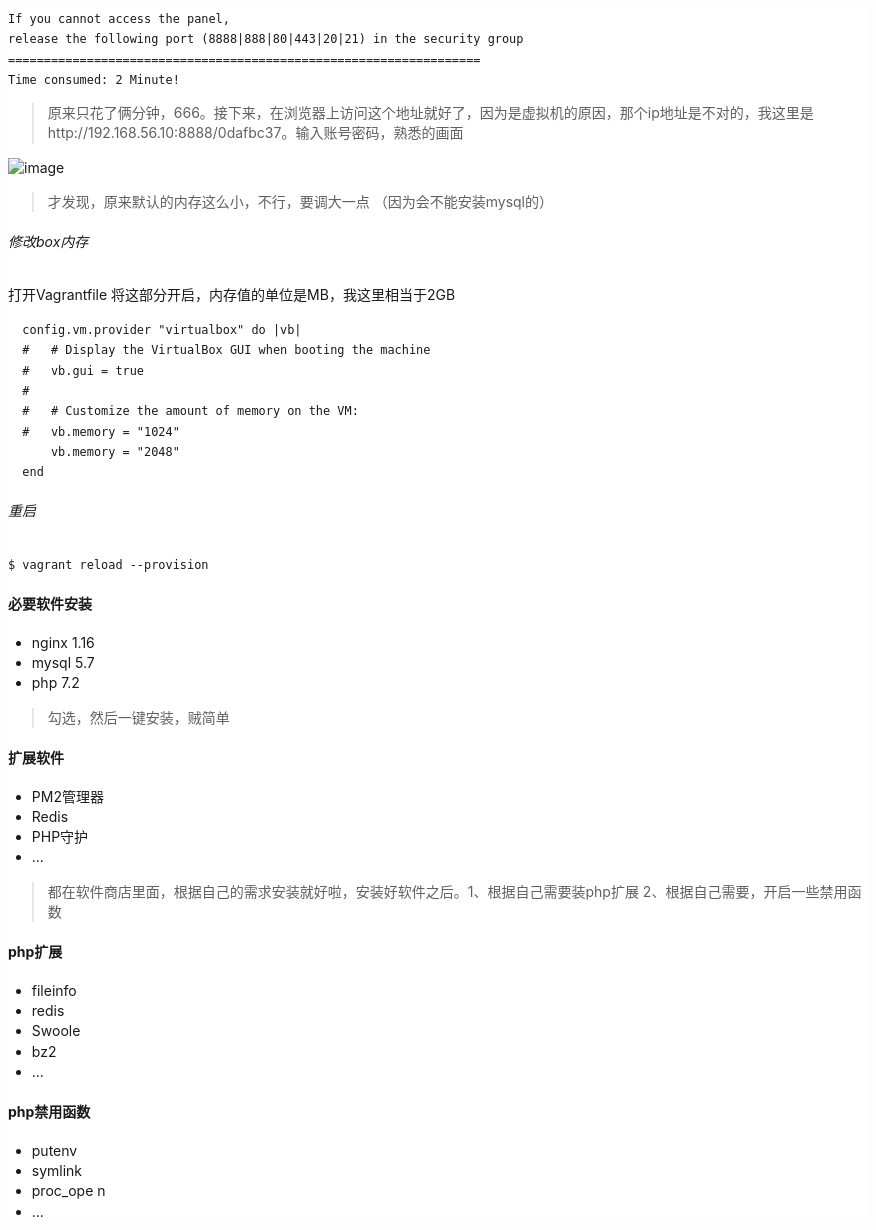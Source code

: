 ```
If you cannot access the panel,
release the following port (8888|888|80|443|20|21) in the security group
==================================================================
Time consumed: 2 Minute!
```
> 原来只花了俩分钟，666。接下来，在浏览器上访问这个地址就好了，因为是虚拟机的原因，那个ip地址是不对的，我这里是http://192.168.56.10:8888/0dafbc37。输入账号密码，熟悉的画面

![image](https://blog-1256184194.file.myqcloud.com/2019/12/23/a6f2d3e1b364f.png)

> 才发现，原来默认的内存这么小，不行，要调大一点 （因为会不能安装mysql的）

###### 修改box内存

打开Vagrantfile 将这部分开启，内存值的单位是MB，我这里相当于2GB
```
  config.vm.provider "virtualbox" do |vb|
  #   # Display the VirtualBox GUI when booting the machine
  #   vb.gui = true
  #
  #   # Customize the amount of memory on the VM:
  #   vb.memory = "1024"
      vb.memory = "2048"
  end
```

###### 重启
```
$ vagrant reload --provision
```

#### 必要软件安装
- nginx 1.16
- mysql 5.7
- php 7.2

> 勾选，然后一键安装，贼简单

#### 扩展软件
- PM2管理器
- Redis
- PHP守护
- ...

> 都在软件商店里面，根据自己的需求安装就好啦，安装好软件之后。1、根据自己需要装php扩展 2、根据自己需要，开启一些禁用函数

#### php扩展
- fileinfo
- redis
- Swoole
- bz2
- ...

#### php禁用函数
- putenv
- symlink
- proc_ope n
- ...
